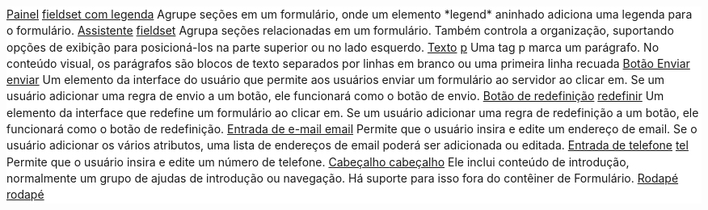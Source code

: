    <td><a href="" https://experienceleague.adobe.com/docs/experience-manager-core-components/using/adaptive-forms/adaptive-forms-components/panel-container.html">Painel</a></td>
   <td><a href ="https://developer.mozilla.org/en-US/docs/Web/HTML/Element/fieldset">fieldset com legenda</a></td>
   <td> Agrupe seções em um formulário, onde um elemento *legend* aninhado adiciona uma legenda para o formulário.</td>
  </tr>
   <tr>
   <td><a href ="https://experienceleague.adobe.com/docs/experience-manager-core-components/using/adaptive-forms/adaptive-forms-components/wizard.html?lang=pt-br">Assistente</a></td>
   <td><a href ="https://developer.mozilla.org/en-US/docs/Web/HTML/Element/fieldset">fieldset</a></td>
   <td>Agrupa seções relacionadas em um formulário. Também controla a organização, suportando opções de exibição para posicioná-los na parte superior ou no lado esquerdo. </td>
  </tr>
    <tr>
   <td><a href ="https://experienceleague.adobe.com/docs/experience-manager-core-components/using/adaptive-forms/adaptive-forms-components/text.html">Texto</a></td>
   <td><a href ="https://developer.mozilla.org/en-US/docs/Web/HTML/Element/p">p</a></td>
   <td>Uma tag p marca um parágrafo. No conteúdo visual, os parágrafos são blocos de texto separados por linhas em branco ou uma primeira linha recuada</td>
  </tr>
     <tr>
   <td><a href ="https://experienceleague.adobe.com/docs/experience-manager-core-components/using/adaptive-forms/adaptive-forms-components/submit-button.html">Botão Enviar</td>
   <td><a href ="https://developer.mozilla.org/en-US/docs/Web/HTML/Element/input/submit">enviar</a></td>
   <td> Um elemento da interface do usuário que permite aos usuários enviar um formulário ao servidor ao clicar em. Se um usuário adicionar uma regra de envio a um botão, ele funcionará como o botão de envio. </td>
  </tr>
     <tr>
   <td><a href = "https://experienceleague.adobe.com/docs/experience-manager-core-components/using/adaptive-forms/adaptive-forms-components/reset-button.html">Botão de redefinição</a></td>
   <td><a href ="https://developer.mozilla.org/en-US/docs/Web/HTML/Element/input/reset">redefinir</a></td>
   <td>Um elemento da interface que redefine um formulário ao clicar em. Se um usuário adicionar uma regra de redefinição a um botão, ele funcionará como o botão de redefinição. </td>
  </tr>
    <tr>
   <td><a href ="https://experienceleague.adobe.com/docs/experience-manager-core-components/using/adaptive-forms/adaptive-forms-components/email-input.html">Entrada de e-mail</td>
   <td><a href ="https://developer.mozilla.org/en-US/docs/Web/HTML/Element/input/email">email</a></td>
   <td> Permite que o usuário insira e edite um endereço de email. Se o usuário adicionar os vários atributos, uma lista de endereços de email poderá ser adicionada ou editada.</td>
  </tr>
   <tr>
   <td><a href ="https://experienceleague.adobe.com/docs/experience-manager-core-components/using/adaptive-forms/adaptive-forms-components/telephone-input.html">Entrada de telefone</a></td>
   <td><a href ="https://developer.mozilla.org/en-US/docs/Web/HTML/Element/input/tel">tel</a></td>
   <td>Permite que o usuário insira e edite um número de telefone.</td>
  </tr>
   <tr>
   <td><a href ="https://experienceleague.adobe.com/docs/experience-manager-core-components/using/adaptive-forms/adaptive-forms-components/header.html">Cabeçalho</td>
   <td><a href = "https://developer.mozilla.org/en-US/docs/Web/HTML/Element/header"> cabeçalho</a></td>
   <td>Ele inclui conteúdo de introdução, normalmente um grupo de ajudas de introdução ou navegação. Há suporte para isso fora do contêiner de Formulário. </td>
  </tr>
  <tr>
   <td><a href ="https://experienceleague.adobe.com/docs/experience-manager-core-components/using/adaptive-forms/adaptive-forms-components/footer.html">Rodapé</td>
   <td><a href = "https://developer.mozilla.org/en-US/docs/Web/HTML/Element/footer">rodapé</a></td>
